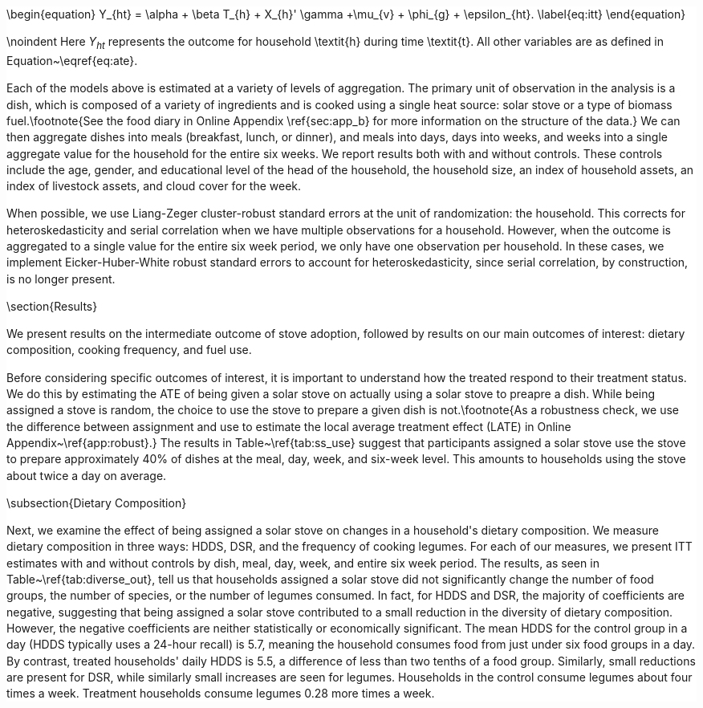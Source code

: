 \begin{equation}
        Y_{ht} = \alpha + \beta T_{h} + X_{h}' \gamma +\mu_{v} + \phi_{g} + \epsilon_{ht}. \label{eq:itt}
    \end{equation}

\noindent Here $Y_{ht}$ represents the outcome for household \textit{h} during time \textit{t}. All other variables are as defined in Equation~\eqref{eq:ate}.

Each of the models above is estimated at a variety of levels of aggregation. The primary unit of observation in the analysis is a dish, which is composed of a variety of ingredients and is cooked using a single heat source: solar stove or a type of biomass fuel.\footnote{See the food diary in Online Appendix \ref{sec:app_b} for more information on the structure of the data.} We can then aggregate dishes into meals (breakfast, lunch, or dinner), and meals into days, days into weeks, and weeks into a single aggregate value for the household for the entire six weeks. We report results both with and without controls. These controls include the age, gender, and educational level of the head of the household, the household size, an index of household assets, an index of livestock assets, and cloud cover for the week.

When possible, we use Liang-Zeger cluster-robust standard errors at the unit of randomization: the household. This corrects for heteroskedasticity and serial correlation when we have multiple observations for a household. However, when the outcome is aggregated to a single value for the entire six week period, we only have one observation per household. In these cases, we implement Eicker-Huber-White robust standard errors to account for heteroskedasticity, since serial correlation, by construction, is no longer present.

\section{Results}

We present results on the intermediate outcome of stove adoption, followed by results on our main outcomes of interest: dietary composition, cooking frequency, and fuel use.

Before considering specific outcomes of interest, it is important to understand how the treated respond to their treatment status. We do this by estimating the ATE of being given a solar stove on actually using a solar stove to preapre a dish. While being assigned a stove is random, the choice to use the stove to prepare a given dish is not.\footnote{As a robustness check, we use the difference between assignment and use to estimate the local average treatment effect (LATE) in Online Appendix~\ref{app:robust}.} The results in Table~\ref{tab:ss_use} suggest that participants assigned a solar stove use the stove to prepare approximately 40\% of dishes at the meal, day, week, and six-week level. This amounts to households using the stove about twice a day on average.

\subsection{Dietary Composition}

Next, we examine the effect of being assigned a solar stove on changes in a household's dietary composition. We measure dietary composition in three ways: HDDS, DSR, and the frequency of cooking legumes. For each of our measures, we present ITT estimates with and without controls by dish, meal, day, week, and entire six week period. The results, as seen in Table~\ref{tab:diverse_out}, tell us that households assigned a solar stove did not significantly change the number of food groups, the number of species, or the number of legumes consumed. In fact, for HDDS and DSR, the majority of coefficients are negative, suggesting that being assigned a solar stove contributed to a small reduction in the diversity of dietary composition. However, the negative coefficients are neither statistically or economically significant. The mean HDDS for the control group in a day (HDDS typically uses a 24-hour recall) is 5.7, meaning the household consumes food from just under six food groups in a day. By contrast, treated households' daily HDDS is 5.5, a difference of less than two tenths of a food group. Similarly, small reductions are present for DSR, while similarly small increases are seen for legumes. Households in the control consume legumes about four times a week. Treatment households consume legumes 0.28 more times a week.
